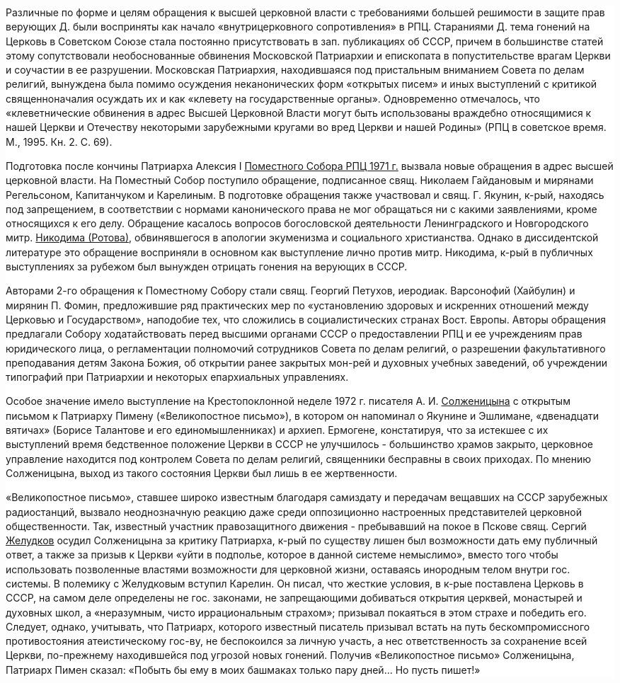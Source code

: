Различные по форме и целям обращения к высшей церковной власти с требованиями большей решимости в защите прав верующих Д. были восприняты как начало «внутрицерковного сопротивления» в РПЦ. Стараниями Д. тема гонений на Церковь в Советском Союзе стала постоянно присутствовать в зап. публикациях об СССР, причем в большинстве статей этому сопутствовали необоснованные обвинения Московской Патриархии и епископата в попустительстве врагам Церкви и соучастии в ее разрушении. Московская Патриархия, находившаяся под пристальным вниманием Совета по делам религий, вынуждена была помимо осуждения неканонических форм «открытых писем» и иных выступлений с критикой священноначалия осуждать их и как «клевету на государственные органы». Одновременно отмечалось, что «клеветнические обвинения в адрес Высшей Церковной Власти могут быть использованы враждебно относящимися к нашей Церкви и Отечеству некоторыми зарубежными кругами во вред Церкви и нашей Родины» (РПЦ в советское время. М., 1995. Кн. 2. С. 69).

Подготовка после кончины Патриарха Алексия I [Поместного Собора РПЦ 1971 г.](<https://pravenc.ru/text/ПОМЕСТНЫЙ СОБОР РУССКОЙ ПРАВОСЛАВНОЙ ЦЕРКВИ 1971 Г .html>) вызвала новые обращения в адрес высшей церковной власти. На Поместный Собор поступило обращение, подписанное свящ. Николаем Гайдановым и мирянами Регельсоном, Капитанчуком и Карелиным. В подготовке обращения также участвовал и свящ. Г. Якунин, к-рый, находясь под запрещением, в соответствии с нормами канонического права не мог обращаться ни с какими заявлениями, кроме относящихся к его делу. Обращение касалось вопросов богословской деятельности Ленинградского и Новгородского митр. [Никодима (Ротова)](<https://pravenc.ru/text/Никодима (Ротова).html>), обвинявшегося в апологии экуменизма и социального христианства. Однако в диссидентской литературе это обращение восприняли в основном как выступление лично против митр. Никодима, к-рый в публичных выступлениях за рубежом был вынужден отрицать гонения на верующих в СССР.

Авторами 2-го обращения к Поместному Собору стали свящ. Георгий Петухов, иеродиак. Варсонофий (Хайбулин) и мирянин П. Фомин, предложившие ряд практических мер по «установлению здоровых и искренних отношений между Церковью и Государством», наподобие тех, что сложились в социалистических странах Вост. Европы. Авторы обращения предлагали Собору ходатайствовать перед высшими органами СССР о предоставлении РПЦ и ее учреждениям прав юридического лица, о регламентации полномочий сотрудников Совета по делам религий, о разрешении факультативного преподавания детям Закона Божия, об открытии ранее закрытых мон-рей и духовных учебных заведений, об учреждении типографий при Патриархии и некоторых епархиальных управлениях.

Особое значение имело выступление на Крестопоклонной неделе 1972 г. писателя А. И. [Солженицына](https://pravenc.ru/text/Солженицына.html) с открытым письмом к Патриарху Пимену («Великопостное письмо»), в котором он напоминал о Якунине и Эшлимане, «двенадцати вятичах» (Борисе Талантове и его единомышленниках) и архиеп. Ермогене, констатируя, что за истекшее с их выступлений время бедственное положение Церкви в СССР не улучшилось - большинство храмов закрыто, церковное управление находится под контролем Совета по делам религий, священники бесправны в своих приходах. По мнению Солженицына, выход из такого состояния Церкви был лишь в ее жертвенности.

«Великопостное письмо», ставшее широко известным благодаря самиздату и передачам вещавших на СССР зарубежных радиостанций, вызвало неоднозначную реакцию даже среди оппозиционно настроенных представителей церковной общественности. Так, известный участник правозащитного движения - пребывавший на покое в Пскове свящ. Сергий [Желудков](https://pravenc.ru/text/Желудков.html) осудил Солженицына за критику Патриарха, к-рый по существу лишен был возможности дать ему публичный ответ, а также за призыв к Церкви «уйти в подполье, которое в данной системе немыслимо», вместо того чтобы использовать позволенные властями возможности для церковной жизни, оставаясь инородным телом внутри гос. системы. В полемику с Желудковым вступил Карелин. Он писал, что жесткие условия, в к-рые поставлена Церковь в СССР, на самом деле определены не гос. законами, не запрещающими добиваться открытия церквей, монастырей и духовных школ, а «неразумным, чисто иррациональным страхом»; призывал покаяться в этом страхе и победить его. Следует, однако, учитывать, что Патриарх, которого известный писатель призывал встать на путь бескомпромиссного противостояния атеистическому гос-ву, не беспокоился за личную участь, а нес ответственность за сохранение всей Церкви, по-прежнему находившейся под угрозой новых гонений. Получив «Великопостное письмо» Солженицына, Патриарх Пимен сказал: «Побыть бы ему в моих башмаках только пару дней... Но пусть пишет!»
